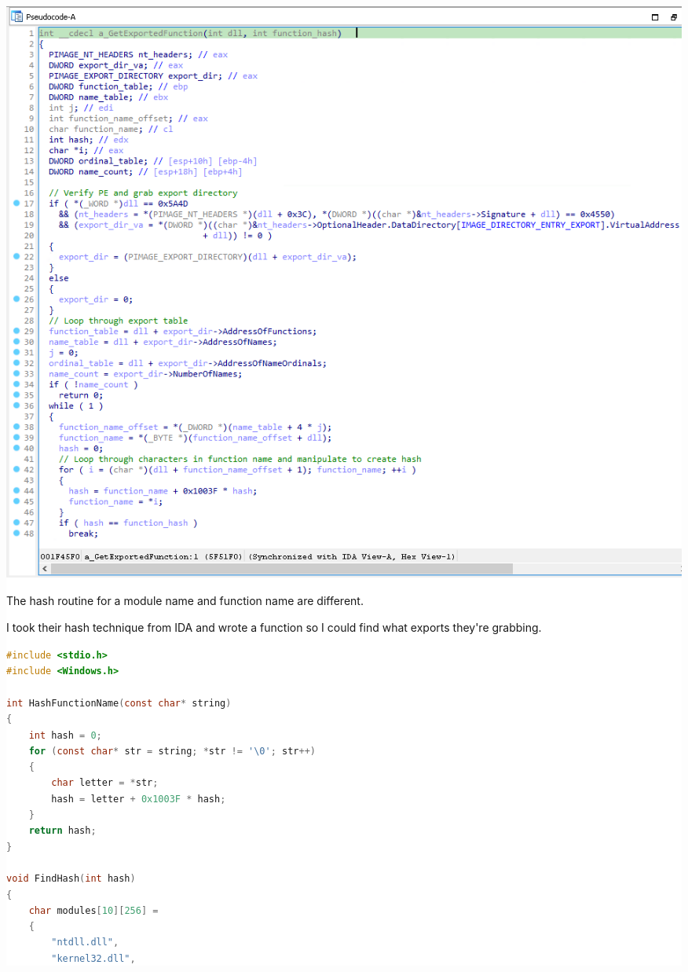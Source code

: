 ![img](./img/GetExportedFunction.png)

The hash routine for a module name and function name are different.

I took their hash technique from IDA and wrote a function so I could find what exports they're grabbing.

```c
#include <stdio.h>
#include <Windows.h>

int HashFunctionName(const char* string)
{
    int hash = 0;
    for (const char* str = string; *str != '\0'; str++)
    {
        char letter = *str;
        hash = letter + 0x1003F * hash;
    }
    return hash;
}

void FindHash(int hash)
{
    char modules[10][256] = 
    { 
        "ntdll.dll", 
        "kernel32.dll",
```